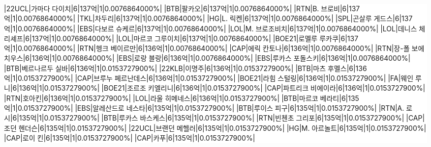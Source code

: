 |22UCL|가마다 다이치|6|137억|1|0.0076864000%|
|BTB|팔카오|6|137억|1|0.0076864000%|
|RTN|B. 브로비|6|137억|1|0.0076864000%|
|TKL|차두리|6|137억|1|0.0076864000%|
|HG|L. 릭켄|6|137억|1|0.0076864000%|
|SPL|곤살루 게드스|6|137억|1|0.0076864000%|
|EBS|다보르 슈케르|6|137억|1|0.0076864000%|
|LOL|M. 브로조비치|6|137억|1|0.0076864000%|
|LOL|데니스 체리셰프|6|137억|1|0.0076864000%|
|LOL|마르코 그루이치|6|137억|1|0.0076864000%|
|BOE21|로멜루 루카쿠|6|137억|1|0.0076864000%|
|RTN|헹크 베이르만|6|136억|1|0.0076864000%|
|CAP|에릭 칸토나|6|136억|1|0.0076864000%|
|RTN|장-폴 보에치우스|6|136억|1|0.0076864000%|
|EBS|로랑 블랑|6|136억|1|0.0076864000%|
|EBS|루카스 포돌스키|6|136억|1|0.0076864000%|
|BTB|베르나르두 실바|6|136억|1|0.0153727900%|
|22KLB|이명주|6|136억|1|0.0153727900%|
|BTB|마츠 후멜스|6|136억|1|0.0153727900%|
|CAP|브루누 페르난데스|6|136억|1|0.0153727900%|
|BOE21|라힘 스털링|6|136억|1|0.0153727900%|
|FA|웨인 루니|6|136억|1|0.0153727900%|
|BOE21|조르조 키엘리니|6|136억|1|0.0153727900%|
|CAP|파트리크 비에이라|6|136억|1|0.0153727900%|
|RTN|호아킨|6|136억|1|0.0153727900%|
|LOL|라울 히메네스|6|136억|1|0.0153727900%|
|BTB|마르코 베라티|6|135억|1|0.0153727900%|
|EBS|알레산드로 네스타|6|135억|1|0.0153727900%|
|BTB|루이스 피구|6|135억|1|0.0153727900%|
|RTN|A. 로시|6|135억|1|0.0153727900%|
|BTB|루카스 바스케스|6|135억|1|0.0153727900%|
|RTN|빈첸초 그리포|6|135억|1|0.0153727900%|
|CAP|조던 헨더슨|6|135억|1|0.0153727900%|
|22UCL|브랜던 메헬러|6|135억|1|0.0153727900%|
|HG|M. 아르놀트|6|135억|1|0.0153727900%|
|CAP|로이 킨|6|135억|1|0.0153727900%|
|CAP|카푸|6|135억|1|0.0153727900%|